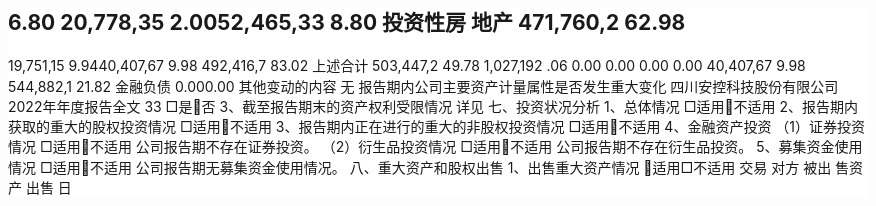 6.80
20,778,35
2.0052,465,33
8.80
投资性房
地产
471,760,2
62.98
-
19,751,15
9.9440,407,67
9.98
492,416,7
83.02
上述合计
503,447,2
49.78
1,027,192
.06
0.00
0.00
0.00
0.00
40,407,67
9.98
544,882,1
21.82
金融负债
0.000.00
其他变动的内容
无
报告期内公司主要资产计量属性是否发生重大变化
四川安控科技股份有限公司2022年年度报告全文
33
□是否
3、截至报告期末的资产权利受限情况
详见
七、投资状况分析
1、总体情况
□适用不适用
2、报告期内获取的重大的股权投资情况
□适用不适用
3、报告期内正在进行的重大的非股权投资情况
□适用不适用
4、金融资产投资
（1）证券投资情况
□适用不适用
公司报告期不存在证券投资。
（2）衍生品投资情况
□适用不适用
公司报告期不存在衍生品投资。
5、募集资金使用情况
□适用不适用
公司报告期无募集资金使用情况。
八、重大资产和股权出售
1、出售重大资产情况
适用□不适用
交易
对方
被出
售资
产
出售
日